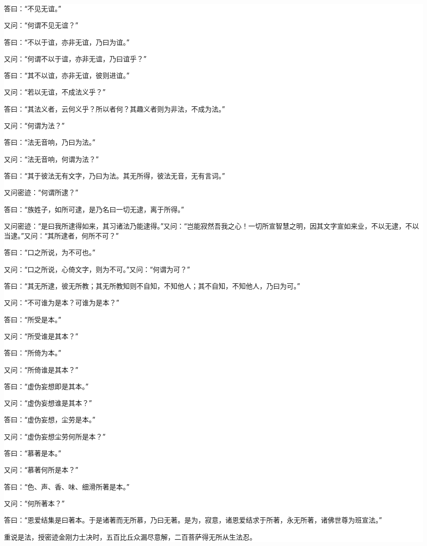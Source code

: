 答曰：“不见无谊。”

又问：“何谓不见无谊？”

答曰：“不以于谊，亦非无谊，乃曰为谊。”

又问：“何谓不以于谊，亦非无谊，乃曰谊乎？”

答曰：“其不以谊，亦非无谊，彼则进谊。”

又问：“若以无谊，不成法义乎？”

答曰：“其法义者，云何义乎？所以者何？其趣义者则为非法，不成为法。”

又问：“何谓为法？”

答曰：“法无音响，乃曰为法。”

又问：“法无音响，何谓为法？”

答曰：“其于彼法无有文字，乃曰为法。其无所得，彼法无音，无有言词。”

又问密迹：“何谓所逮？”

答曰：“族姓子，如所可逮，是乃名曰一切无逮，离于所得。”

又问密迹：“是曰我所逮得如来，其习诸法乃能逮得。”又问：“岂能寂然吾我之心！一切所宣智慧之明，因其文字宣如来业，不以无逮，不以当逮。”又问：“其所逮者，何所不可？”

答曰：“口之所说，为不可也。”

又问：“口之所说，心倚文字，则为不可。”又问：“何谓为可？”

答曰：“其无所逮，彼无所教；其无所教知则不自知，不知他人；其不自知，不知他人，乃曰为可。”

又问：“不可谁为是本？可谁为是本？”

答曰：“所受是本。”

又问：“所受谁是其本？”

答曰：“所倚为本。”

又问：“所倚谁是其本？”

答曰：“虚伪妄想即是其本。”

又问：“虚伪妄想谁是其本？”

答曰：“虚伪妄想，尘劳是本。”

又问：“虚伪妄想尘劳何所是本？”

答曰：“慕著是本。”

又问：“慕著何所是本？”

答曰：“色、声、香、味、细滑所著是本。”

又问：“何所著本？”

答曰：“恩爱结集是曰著本。于是诸著而无所慕，乃曰无著。是为，寂意，诸恩爱结求于所著，永无所著，诸佛世尊为班宣法。”

重说是法，授密迹金刚力士决时，五百比丘众漏尽意解，二百菩萨得无所从生法忍。
